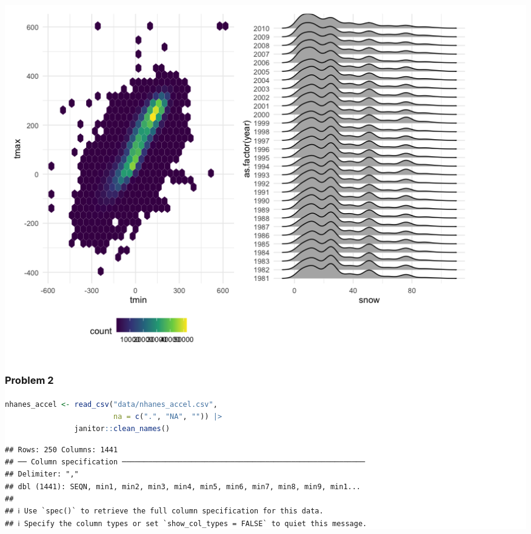<img src="p8105_hw3_sw3455_files/figure-gfm/unnamed-chunk-2-1.png" width="90%" />

### Problem 2

``` r
nhanes_accel <- read_csv("data/nhanes_accel.csv", 
                         na = c(".", "NA", "")) |>
                janitor::clean_names()
```

    ## Rows: 250 Columns: 1441
    ## ── Column specification ────────────────────────────────────────────────────────
    ## Delimiter: ","
    ## dbl (1441): SEQN, min1, min2, min3, min4, min5, min6, min7, min8, min9, min1...
    ## 
    ## ℹ Use `spec()` to retrieve the full column specification for this data.
    ## ℹ Specify the column types or set `show_col_types = FALSE` to quiet this message.
